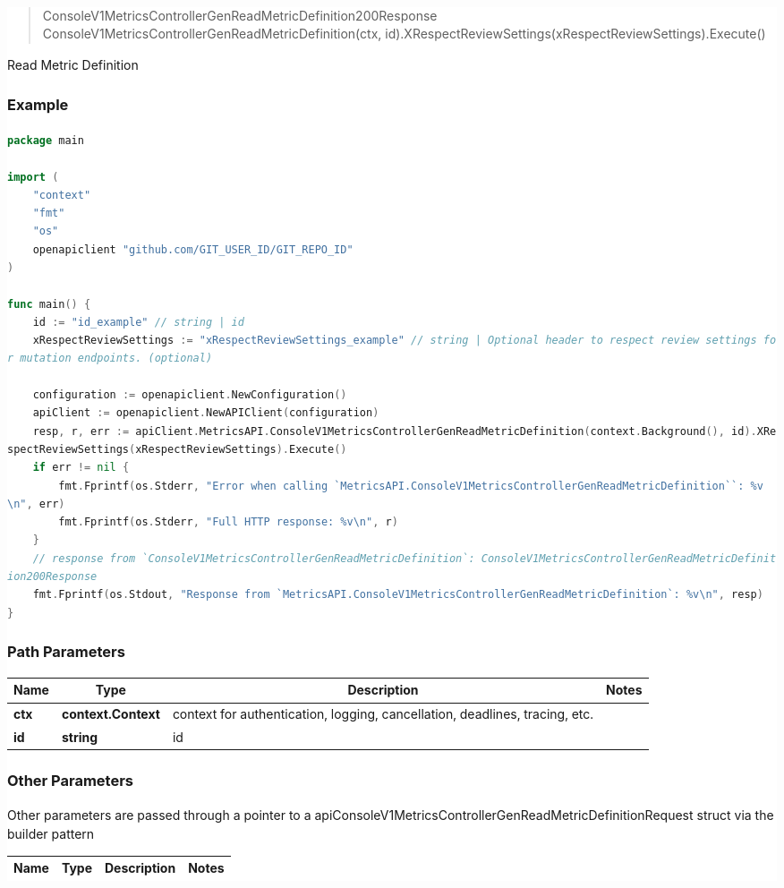 > ConsoleV1MetricsControllerGenReadMetricDefinition200Response ConsoleV1MetricsControllerGenReadMetricDefinition(ctx, id).XRespectReviewSettings(xRespectReviewSettings).Execute()

Read Metric Definition

### Example

```go
package main

import (
	"context"
	"fmt"
	"os"
	openapiclient "github.com/GIT_USER_ID/GIT_REPO_ID"
)

func main() {
	id := "id_example" // string | id
	xRespectReviewSettings := "xRespectReviewSettings_example" // string | Optional header to respect review settings for mutation endpoints. (optional)

	configuration := openapiclient.NewConfiguration()
	apiClient := openapiclient.NewAPIClient(configuration)
	resp, r, err := apiClient.MetricsAPI.ConsoleV1MetricsControllerGenReadMetricDefinition(context.Background(), id).XRespectReviewSettings(xRespectReviewSettings).Execute()
	if err != nil {
		fmt.Fprintf(os.Stderr, "Error when calling `MetricsAPI.ConsoleV1MetricsControllerGenReadMetricDefinition``: %v\n", err)
		fmt.Fprintf(os.Stderr, "Full HTTP response: %v\n", r)
	}
	// response from `ConsoleV1MetricsControllerGenReadMetricDefinition`: ConsoleV1MetricsControllerGenReadMetricDefinition200Response
	fmt.Fprintf(os.Stdout, "Response from `MetricsAPI.ConsoleV1MetricsControllerGenReadMetricDefinition`: %v\n", resp)
}
```

### Path Parameters


Name | Type | Description  | Notes
------------- | ------------- | ------------- | -------------
**ctx** | **context.Context** | context for authentication, logging, cancellation, deadlines, tracing, etc.
**id** | **string** | id | 

### Other Parameters

Other parameters are passed through a pointer to a apiConsoleV1MetricsControllerGenReadMetricDefinitionRequest struct via the builder pattern


Name | Type | Description  | Notes
------------- | ------------- | ------------- | -------------
